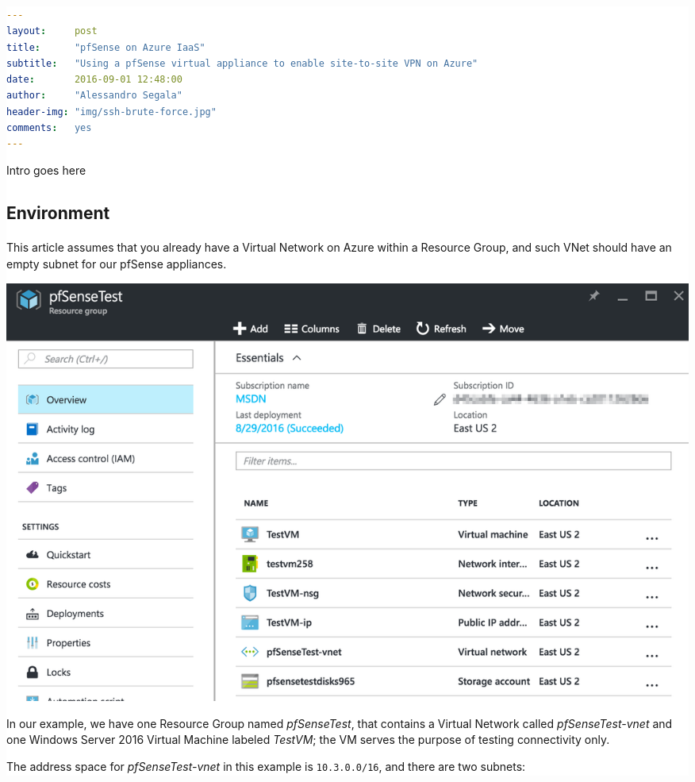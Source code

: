 ```yaml
---
layout:     post
title:      "pfSense on Azure IaaS"
subtitle:   "Using a pfSense virtual appliance to enable site-to-site VPN on Azure"
date:       2016-09-01 12:48:00
author:     "Alessandro Segala"
header-img: "img/ssh-brute-force.jpg"
comments:   yes
---
```


Intro goes here

## Environment

This article assumes that you already have a Virtual Network on Azure within a Resource Group, and such VNet should have an empty subnet for our pfSense appliances.

![View of the Resource Group](/assets/pfsense/resource-group.png)

In our example, we have one Resource Group named *pfSenseTest*, that contains a Virtual Network called *pfSenseTest-vnet* and one Windows Server 2016 Virtual Machine labeled *TestVM*; the VM serves the purpose of testing connectivity only.

The address space for *pfSenseTest-vnet* in this example is `10.3.0.0/16`, and there are two subnets:
